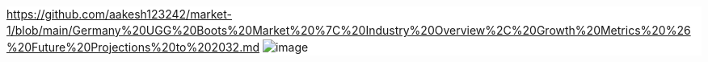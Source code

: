 <a href=https://github.com/a8651571/marketer-post/blob/main/USA%20Scooter%20Tyre%20Market%202025%3A%20A%20Comprehensive%20Exploration%20of%20Industry%20Players.md>https://github.com/aakesh123242/market-1/blob/main/Germany%20UGG%20Boots%20Market%20%7C%20Industry%20Overview%2C%20Growth%20Metrics%20%26%20Future%20Projections%20to%202032.md</a>
![image](https://github.com/user-attachments/assets/ebf4214e-4e10-4483-b7a6-d80ac7a5e2fb)
